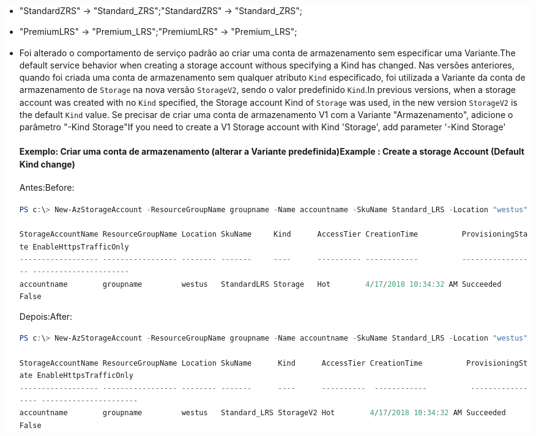   - <span data-ttu-id="f08f2-191">"StandardZRS" -> "Standard_ZRS";</span><span class="sxs-lookup"><span data-stu-id="f08f2-191">"StandardZRS" -> "Standard_ZRS";</span></span>
  - <span data-ttu-id="f08f2-192">"PremiumLRS" -> "Premium_LRS";</span><span class="sxs-lookup"><span data-stu-id="f08f2-192">"PremiumLRS" -> "Premium_LRS";</span></span>

- <span data-ttu-id="f08f2-193">Foi alterado o comportamento de serviço padrão ao criar uma conta de armazenamento sem especificar uma Variante.</span><span class="sxs-lookup"><span data-stu-id="f08f2-193">The default service behavior when creating a storage account withous specifying a Kind has changed.</span></span>  <span data-ttu-id="f08f2-194">Nas versões anteriores, quando foi criada uma conta de armazenamento sem qualquer atributo `Kind` especificado, foi utilizada a Variante da conta de armazenamento de `Storage` na nova versão `StorageV2`, sendo o valor predefinido `Kind`.</span><span class="sxs-lookup"><span data-stu-id="f08f2-194">In previous versions, when a storage account was created with no `Kind` specified, the Storage account Kind of `Storage` was used, in the new version `StorageV2` is the default `Kind` value.</span></span> <span data-ttu-id="f08f2-195">Se precisar de criar uma conta de armazenamento V1 com a Variante "Armazenamento", adicione o parâmetro "-Kind Storage"</span><span class="sxs-lookup"><span data-stu-id="f08f2-195">If you need to create a V1 Storage account with Kind 'Storage', add parameter '-Kind Storage'</span></span>

  #### <a name="example--create-a-storage-account-default-kind-change"></a><span data-ttu-id="f08f2-196">Exemplo: Criar uma conta de armazenamento (alterar a Variante predefinida)</span><span class="sxs-lookup"><span data-stu-id="f08f2-196">Example : Create a storage Account (Default Kind change)</span></span>  

  <span data-ttu-id="f08f2-197">Antes:</span><span class="sxs-lookup"><span data-stu-id="f08f2-197">Before:</span></span>

  ```powershell
  PS c:\> New-AzStorageAccount -ResourceGroupName groupname -Name accountname -SkuName Standard_LRS -Location "westus"

  StorageAccountName ResourceGroupName Location SkuName     Kind      AccessTier CreationTime          ProvisioningState EnableHttpsTrafficOnly
  ------------------ ----------------- -------- -------     ----      ---------- ------------          ----------------- ----------------------
  accountname        groupname         westus   StandardLRS Storage   Hot        4/17/2018 10:34:32 AM Succeeded         False
  ```

  <span data-ttu-id="f08f2-198">Depois:</span><span class="sxs-lookup"><span data-stu-id="f08f2-198">After:</span></span>

  ```powershell
  PS c:\> New-AzStorageAccount -ResourceGroupName groupname -Name accountname -SkuName Standard_LRS -Location "westus"

  StorageAccountName ResourceGroupName Location SkuName      Kind      AccessTier CreationTime          ProvisioningState EnableHttpsTrafficOnly
  ------------------ ----------------- -------- -------      ----      ----------  ------------          ----------------- ----------------------
  accountname        groupname         westus   Standard_LRS StorageV2 Hot        4/17/2018 10:34:32 AM Succeeded         False
  ```
